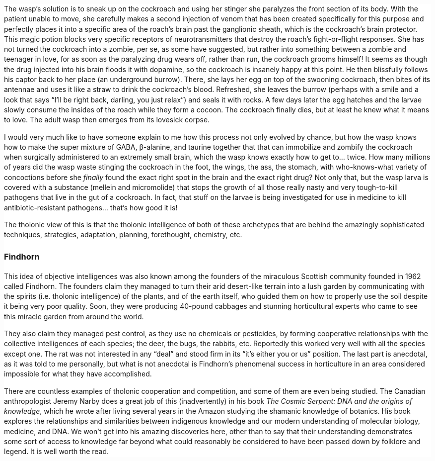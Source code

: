 The wasp&rsquo;s solution is to sneak up on the cockroach and using her stinger she paralyzes the front section of its body.  With the patient unable to move, she carefully makes a second injection of venom that has been created specifically for this purpose and perfectly places it into a specific area of the roach&rsquo;s brain past the ganglionic sheath, which is the cockroach&rsquo;s brain protector.  This magic potion blocks very specific receptors of neurotransmitters that destroy the roach&rsquo;s fight-or-flight responses.  She has not turned the cockroach into a zombie, per se, as some have suggested, but rather into something between a zombie and teenager in love, for as soon as the paralyzing drug wears off, rather than run, the cockroach grooms himself! It seems as though the drug injected into his brain floods it with dopamine, so the cockroach is insanely happy at this point.  He then blissfully follows his captor back to her place (an underground burrow).  There, she lays her egg on top of the swooning cockroach, then bites of its antennae and uses it like a straw to drink the cockroach&rsquo;s blood.  Refreshed, she leaves the burrow (perhaps with a smile and a look that says &ldquo;I&rsquo;ll be right back, darling, you just relax&rdquo;) and seals it with rocks.  A few days later the egg hatches and the larvae slowly consume the insides of the roach while they form a cocoon.  The cockroach finally dies, but at least he knew what it means to love.  The adult wasp then emerges from its lovesick corpse.  

I would very much like to have someone explain to me how this process not only evolved by chance, but how the wasp knows how to make the super mixture of GABA, β-alanine, and taurine together that that can immobilize and zombify the cockroach when surgically administered to an extremely small brain, which the wasp knows exactly how to get to… twice.  How many millions of years did the wasp waste stinging the cockroach in the foot, the wings, the ass, the stomach, with who-knows-what variety of concoctions before she *finally* found the exact right spot in the brain and the exact right drug? Not only that, but the wasp larva is covered with a substance (mellein and micromolide) that stops the growth of all those really nasty and very tough-to-kill pathogens that live in the gut of a cockroach.  In fact, that stuff on the larvae is being investigated for use in medicine to kill antibiotic-resistant pathogens… that&rsquo;s how good it is!

The tholonic view of this is that the tholonic intelligence of both of these archetypes that are behind the amazingly sophisticated techniques, strategies, adaptation, planning, forethought, chemistry, etc.

### Findhorn

This idea of objective intelligences was also known among the founders of the miraculous Scottish community founded in 1962 called Findhorn.  The founders claim they managed to turn their arid desert-like terrain into a lush garden by communicating with the spirits (i.e.  tholonic intelligence) of the plants, and of the earth itself, who guided them on how to properly use the soil despite it being very poor quality.  Soon, they were producing 40-pound cabbages and stunning horticultural experts who came to see this miracle garden from around the world.

They also claim they managed pest control, as they use no chemicals or pesticides, by forming cooperative relationships with the collective intelligences of each species; the deer, the bugs, the rabbits, etc.  Reportedly this worked very well with all the species except one.  The rat was not interested in any &ldquo;deal&rdquo; and stood firm in its &ldquo;it&rsquo;s either you or us&rdquo; position.  The last part is anecdotal, as it was told to me personally, but what is not anecdotal is Findhorn&rsquo;s phenomenal success in horticulture in an area considered impossible for what they have accomplished.

There are countless examples of tholonic cooperation and competition, and some of them are even being studied.  The Canadian anthropologist Jeremy Narby does a great job of this (inadvertently) in his book *The Cosmic Serpent: DNA and the origins of knowledge*, which he wrote after living several years in the Amazon studying the shamanic knowledge of botanics.  His book explores the relationships and similarities between indigenous knowledge and our modern understanding of molecular biology, medicine, and DNA.  We won&rsquo;t get into his amazing discoveries here, other than to say that their understanding demonstrates some sort of access to knowledge far beyond what could reasonably be considered to have been passed down by folklore and legend.  It is well worth the read.
